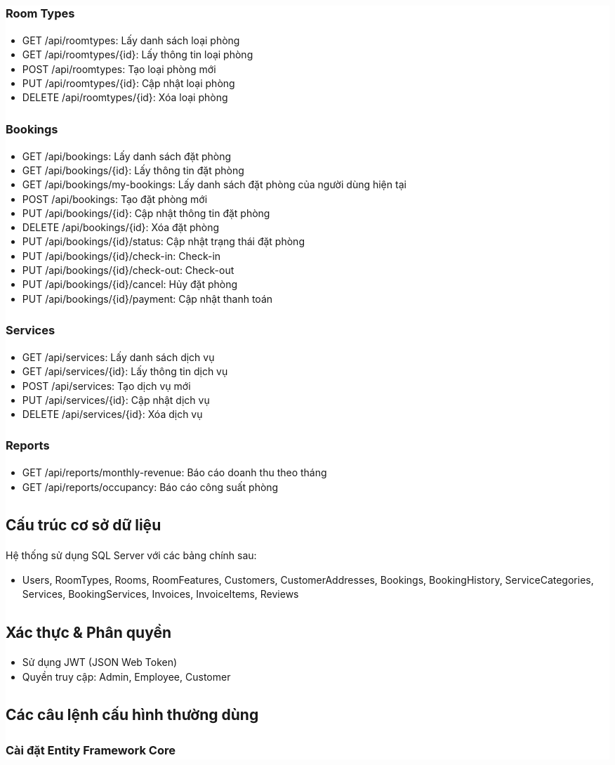 ### Room Types

- GET /api/roomtypes: Lấy danh sách loại phòng
- GET /api/roomtypes/{id}: Lấy thông tin loại phòng
- POST /api/roomtypes: Tạo loại phòng mới
- PUT /api/roomtypes/{id}: Cập nhật loại phòng
- DELETE /api/roomtypes/{id}: Xóa loại phòng

### Bookings

- GET /api/bookings: Lấy danh sách đặt phòng
- GET /api/bookings/{id}: Lấy thông tin đặt phòng
- GET /api/bookings/my-bookings: Lấy danh sách đặt phòng của người dùng hiện tại
- POST /api/bookings: Tạo đặt phòng mới
- PUT /api/bookings/{id}: Cập nhật thông tin đặt phòng
- DELETE /api/bookings/{id}: Xóa đặt phòng
- PUT /api/bookings/{id}/status: Cập nhật trạng thái đặt phòng
- PUT /api/bookings/{id}/check-in: Check-in
- PUT /api/bookings/{id}/check-out: Check-out
- PUT /api/bookings/{id}/cancel: Hủy đặt phòng
- PUT /api/bookings/{id}/payment: Cập nhật thanh toán

### Services

- GET /api/services: Lấy danh sách dịch vụ
- GET /api/services/{id}: Lấy thông tin dịch vụ
- POST /api/services: Tạo dịch vụ mới
- PUT /api/services/{id}: Cập nhật dịch vụ
- DELETE /api/services/{id}: Xóa dịch vụ

### Reports

- GET /api/reports/monthly-revenue: Báo cáo doanh thu theo tháng
- GET /api/reports/occupancy: Báo cáo công suất phòng

## Cấu trúc cơ sở dữ liệu

Hệ thống sử dụng SQL Server với các bảng chính sau:

- Users, RoomTypes, Rooms, RoomFeatures, Customers, CustomerAddresses, Bookings, BookingHistory, ServiceCategories, Services, BookingServices, Invoices, InvoiceItems, Reviews

## Xác thực & Phân quyền

- Sử dụng JWT (JSON Web Token)
- Quyền truy cập: Admin, Employee, Customer

## Các câu lệnh cấu hình thường dùng

### Cài đặt Entity Framework Core
